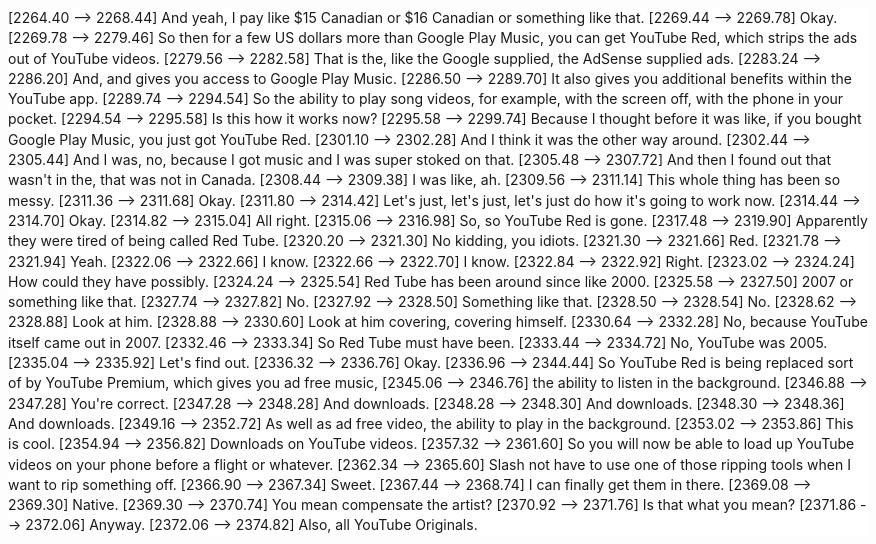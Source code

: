 [2264.40 --> 2268.44]  And yeah, I pay like $15 Canadian or $16 Canadian or something like that.
[2269.44 --> 2269.78]  Okay.
[2269.78 --> 2279.46]  So then for a few US dollars more than Google Play Music, you can get YouTube Red, which strips the ads out of YouTube videos.
[2279.56 --> 2282.58]  That is the, like the Google supplied, the AdSense supplied ads.
[2283.24 --> 2286.20]  And, and gives you access to Google Play Music.
[2286.50 --> 2289.70]  It also gives you additional benefits within the YouTube app.
[2289.74 --> 2294.54]  So the ability to play song videos, for example, with the screen off, with the phone in your pocket.
[2294.54 --> 2295.58]  Is this how it works now?
[2295.58 --> 2299.74]  Because I thought before it was like, if you bought Google Play Music, you just got YouTube Red.
[2301.10 --> 2302.28]  And I think it was the other way around.
[2302.44 --> 2305.44]  And I was, no, because I got music and I was super stoked on that.
[2305.48 --> 2307.72]  And then I found out that wasn't in the, that was not in Canada.
[2308.44 --> 2309.38]  I was like, ah.
[2309.56 --> 2311.14]  This whole thing has been so messy.
[2311.36 --> 2311.68]  Okay.
[2311.80 --> 2314.42]  Let's just, let's just, let's just do how it's going to work now.
[2314.44 --> 2314.70]  Okay.
[2314.82 --> 2315.04]  All right.
[2315.06 --> 2316.98]  So, so YouTube Red is gone.
[2317.48 --> 2319.90]  Apparently they were tired of being called Red Tube.
[2320.20 --> 2321.30]  No kidding, you idiots.
[2321.30 --> 2321.66]  Red.
[2321.78 --> 2321.94]  Yeah.
[2322.06 --> 2322.66]  I know.
[2322.66 --> 2322.70]  I know.
[2322.84 --> 2322.92]  Right.
[2323.02 --> 2324.24]  How could they have possibly.
[2324.24 --> 2325.54]  Red Tube has been around since like 2000.
[2325.58 --> 2327.50]  2007 or something like that.
[2327.74 --> 2327.82]  No.
[2327.92 --> 2328.50]  Something like that.
[2328.50 --> 2328.54]  No.
[2328.62 --> 2328.88]  Look at him.
[2328.88 --> 2330.60]  Look at him covering, covering himself.
[2330.64 --> 2332.28]  No, because YouTube itself came out in 2007.
[2332.46 --> 2333.34]  So Red Tube must have been.
[2333.44 --> 2334.72]  No, YouTube was 2005.
[2335.04 --> 2335.92]  Let's find out.
[2336.32 --> 2336.76]  Okay.
[2336.96 --> 2344.44]  So YouTube Red is being replaced sort of by YouTube Premium, which gives you ad free music,
[2345.06 --> 2346.76]  the ability to listen in the background.
[2346.88 --> 2347.28]  You're correct.
[2347.28 --> 2348.28]  And downloads.
[2348.28 --> 2348.30]  And downloads.
[2348.30 --> 2348.36]  And downloads.
[2349.16 --> 2352.72]  As well as ad free video, the ability to play in the background.
[2353.02 --> 2353.86]  This is cool.
[2354.94 --> 2356.82]  Downloads on YouTube videos.
[2357.32 --> 2361.60]  So you will now be able to load up YouTube videos on your phone before a flight or whatever.
[2362.34 --> 2365.60]  Slash not have to use one of those ripping tools when I want to rip something off.
[2366.90 --> 2367.34]  Sweet.
[2367.44 --> 2368.74]  I can finally get them in there.
[2369.08 --> 2369.30]  Native.
[2369.30 --> 2370.74]  You mean compensate the artist?
[2370.92 --> 2371.76]  Is that what you mean?
[2371.86 --> 2372.06]  Anyway.
[2372.06 --> 2374.82]  Also, all YouTube Originals.